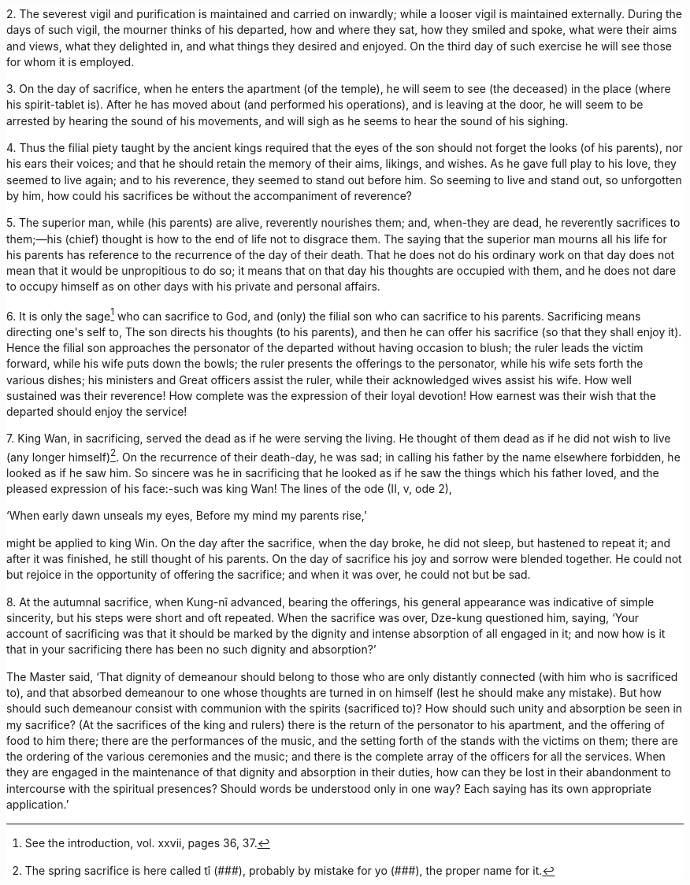 2\. The severest vigil and purification is maintained and carried on inwardly; while a looser vigil is maintained externally. During the days of such vigil, the mourner thinks of his departed, how and where they sat, how they smiled and spoke, what were their aims and views, what they delighted in, and what things they desired and enjoyed. On the third day of such exercise he will see those for whom it is employed.

3\. On the day of sacrifice, when he enters the apartment (of the temple), he will seem to see (the deceased) in the place (where his spirit-tablet is). After he has moved about (and performed his operations), and is leaving at the door, he will seem to be arrested by hearing the sound of his movements, and will sigh as he seems to hear the sound of his sighing.

4\. Thus the filial piety taught by the ancient kings required that the eyes of the son should not forget the looks (of his parents), nor his ears their voices; and that he should retain the memory of their aims, likings, and wishes. As he gave full play to his love, they seemed to live again; and to his reverence, they seemed to stand out before him. So seeming to live and stand out, so unforgotten by him, how could his sacrifices be without the accompaniment of reverence?

5\. The superior man, while (his parents) are alive, reverently nourishes them; and, when-they are dead, he reverently sacrifices to them;—his (chief) thought is how to the end of life not to disgrace them. The saying that the superior man mourns all his life for his parents has reference to the recurrence of the day of their death. That he does not do his ordinary work on that day does not mean that it would be unpropitious to do so; it means that on that day his thoughts are occupied with them, and he does not dare to occupy himself as on other days with his private and personal affairs.

6\. It is only the sage[^1] who can sacrifice to God, and (only) the filial son who can sacrifice to his parents. Sacrificing means directing one's self to, The son directs his thoughts (to his parents), and then he can offer his sacrifice (so that they shall enjoy it). Hence the filial son approaches the personator of the departed without having occasion to blush; the ruler leads the victim forward, while his wife puts down the bowls; the ruler presents the offerings to the personator, while his wife sets forth the various dishes; his ministers and Great officers assist the ruler, while their acknowledged wives assist his wife. How well sustained was their reverence! How complete was the expression of their loyal devotion! How earnest was their wish that the departed should enjoy the service!

7\. King Wan, in sacrificing, served the dead as if he were serving the living. He thought of them dead as if he did not wish to live (any longer himself)[^2]. On the recurrence of their death-day, he was sad; in calling his father by the name elsewhere forbidden, he looked as if he saw him. So sincere was he in sacrificing that he looked as if he saw the things which his father loved, and the pleased expression of his face:-such was king Wan! The lines of the ode (II, v, ode 2),

‘When early dawn unseals my eyes,
Before my mind my parents rise,’

might be applied to king Win. On the day after the sacrifice, when the day broke, he did not sleep, but hastened to repeat it; and after it was finished, he still thought of his parents. On the day of sacrifice his joy and sorrow were blended together. He could not but rejoice in the opportunity of offering the sacrifice; and when it was over, he could not but be sad.

8\. At the autumnal sacrifice, when Kung-nî advanced, bearing the offerings, his general appearance was indicative of simple sincerity, but his steps were short and oft repeated. When the sacrifice was over, Dze-kung questioned him, saying, ‘Your account of sacrificing was that it should be marked by the dignity and intense absorption of all engaged in it; and now how is it that in your sacrificing there has been no such dignity and absorption?’

The Master said, ‘That dignity of demeanour should belong to those who are only distantly connected (with him who is sacrificed to), and that absorbed demeanour to one whose thoughts are turned in on himself (lest he should make any mistake). But how should such demeanour consist with communion with the spirits (sacrificed to)? How should such unity and absorption be seen in my sacrifice? (At the sacrifices of the king and rulers) there is the return of the personator to his apartment, and the offering of food to him there; there are the performances of the music, and the setting forth of the stands with the victims on them; there are the ordering of the various ceremonies and the music; and there is the complete array of the officers for all the services. When they are engaged in the maintenance of that dignity and absorption in their duties, how can they be lost in their abandonment to intercourse with the spiritual presences? Should words be understood only in one way? Each saying has its own appropriate application.’


[^1]: See the introduction, vol. xxvii, pages 36, 37.
[^2]: The spring sacrifice is here called tî (###), probably by mistake for yo (###), the proper name for it.
[^1]: According to rule, and in fact, only. the sovereign sacrifices to God. He may be ‘a sage,’ but more frequently is not. But the ritual of China should impress on him, as on no other person, the truth in the words ‘noblesse oblige.’
[^2]: Khan Hâo says here:—‘As if he wished to die himself and follow them.’
[^1]: P. Callery translates this by—'Parce qu'ils sont proche de la vérité,' saying in a note:—‘According to the Chinese philosophers, they understand by teh (###) that which man has obtained by his own efforts or the virtue he has acquired, and by tâo (###) that which all men should be striving to reach, what is suitable, what is in order, or virtue in the abstract. Now, as I think, there is nothing but truth which satisfies these conditions, for, according to the Christian philosophy, God Himself is the truth,’ &c. Zottoli's translation is, ‘Quia hi appropinquant ad perfectionem.’
[^1]: The sequence in the writer's mind in this paragraph almost eludes my discovery; it does so still more in the translation of it by Callery and Zottoli.
[^1]: They withdrew for a time, ‘to offer the hair and blood.’
[^1]: The sacrifices in this paragraph are those at the equinoxes; that to the sun at the vernal in the eastern suburb, aid that to the moon at the autumnal in the western suburb. They are still maintained. See the ritual of the present dynasty (###) Book VIII, where the former is called in ### and the latter ###.
[^1]: I am unable to give a translation of the characters kwei (###) and shan, so as to make the meaning readily intelligible to the English reader. Callery gives for them 'L'âme et l'esprit.' Zottoli, ‘Manes Spiritusque.’ Evidently the question is about the application of them to the dead and gone, and the component elements of the human constitution.
[^2]: The character in the text here is khî (###) ‘the breath.’ Zottoli translates it by ‘rationalis vis,’ and Callery by 'la respiration de l'homme.'
[^1]: It is observed by many of the commentators that the characters here employed for ‘black-haired race’ were unused in the time of Confucius, and became current under the Khin dynasty.
[^1]: The above conversation with Zâi Wo is found in the ‘Narratives of the School,’ Article 17, headed 'Duke Âi's Questions about Government;' and the reply of Confucius ends here. I hesitate, therefore, to continue the points of quotation in what follows.
[^2]: The first day, probably, of the last month of spring. If it were not bright, perhaps another was chosen.
[^1]: The queen had six palaces; the wife of a prince, three. The writer confines his account here to the latter.
[^1]: When one has mastered (the principle of) ceremonies, and regulates his person accordingly, he becomes grave and reverential. Grave and reverential, he is regarded with awe. If the heart be for a moment without the feeling of harmony and joy, meanness and deceitfulness enter it. If the outward demeanour be for a moment without gravity and reverentialness, indifference and rudeness show themselves.
[^1]: The master here is Confucius. The record of his saying is only found only here.
[^1]: Yo-kang Khun evidently was a disciple of Zang-dze. Mencius had a disciple of the same surname, Yo-kang Kho (I, ii, 16). Another is mentioned by him (V, ii, 3). Lieh-dze mentions a fourth. The Yo-kangs are said to have sprung from the ducal stock of Sung.
[^1]: If the elder were a brother or cousin, the junior kept a little behind, and apart. If he were an uncle, the other followed in a line.
[^2]:  Five Kâu, translated ‘districts,’ made a ‘hsiang,’ here translated ‘the country districts.’
[^3]: Literally, ‘men of the tien’ (###) The tien was a tract of considerable size; contributing to the army a chariot, three mailed men, and seventy-two foot-men. There was a levy on it also of men to serve in the hunting expeditions.
[^1]: Who does not see that, from the writer's point of view, divination was originally had recourse to in the search for an ‘infallible’ director in matters to be done? The Decider was held to be ‘Heaven;’ the error was in thinking that the will of Heaven could be known through any manipulation of the tortoise-shell, or the stalks.
[^1]: The text here is difficult. I have followed Mang, as has Zottoli;—the interpretation of ### as ‘assisting officers,’ can otherwise be defended. Callery gives for the clause:—‘Toutes les pensées étrangères (au sacrifice) il les chasse au dehors,’ which it would be difficult to justify.
[^2]: Here again translation is difficult. Zottoli gives:—‘Cumque sacrificium transiverit, intendet animo, prosequetur ore, quasi mox iterum ingressuri essent.’ Callery:—'Après le sacrifice il s'en va lentement, comme (s'il suivait quelqu'un pas à pas, et avait envie) de rentrer (avec lui dans le temple).'